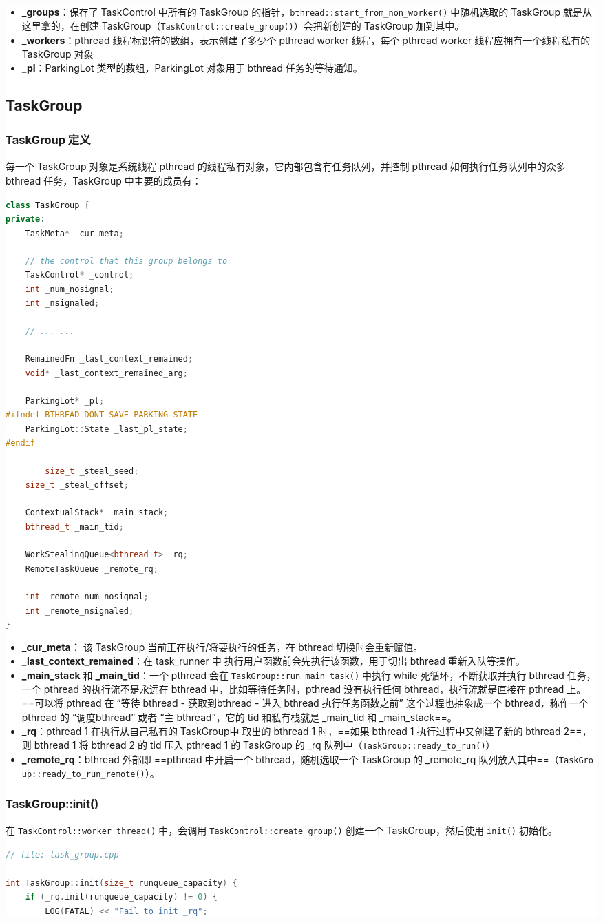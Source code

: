 - **_groups**：保存了 TaskControl 中所有的 TaskGroup 的指针，`bthread::start_from_non_worker()` 中随机选取的 TaskGroup 就是从这里拿的，在创建 TaskGroup（`TaskControl::create_group()`）会把新创建的 TaskGroup 加到其中。
- **_workers**：pthread 线程标识符的数组，表示创建了多少个 pthread worker 线程，每个 pthread worker 线程应拥有一个线程私有的 TaskGroup 对象
- **_pl**：ParkingLot 类型的数组，ParkingLot 对象用于 bthread 任务的等待通知。
## TaskGroup
### TaskGroup 定义
每一个 TaskGroup 对象是系统线程 pthread 的线程私有对象，它内部包含有任务队列，并控制 pthread 如何执行任务队列中的众多 bthread 任务，TaskGroup 中主要的成员有：
```cpp
class TaskGroup {
private:
    TaskMeta* _cur_meta;
    
    // the control that this group belongs to
    TaskControl* _control;
    int _num_nosignal;
    int _nsignaled;
    
    // ... ...
    
    RemainedFn _last_context_remained;
    void* _last_context_remained_arg;
    
    ParkingLot* _pl;
#ifndef BTHREAD_DONT_SAVE_PARKING_STATE
    ParkingLot::State _last_pl_state;
#endif
    
		size_t _steal_seed;
    size_t _steal_offset;
    
    ContextualStack* _main_stack;
    bthread_t _main_tid;
    
    WorkStealingQueue<bthread_t> _rq;
    RemoteTaskQueue _remote_rq;
    
    int _remote_num_nosignal;
    int _remote_nsignaled;
}
```

- **_cur_meta：** 该 TaskGroup 当前正在执行/将要执行的任务，在 bthread 切换时会重新赋值。
- **_last_context_remained**：在 task_runner 中 执行用户函数前会先执行该函数，用于切出 bthread 重新入队等操作。
- **_main_stack** 和 **_main_tid**：一个 pthread 会在 `TaskGroup::run_main_task()` 中执行 while 死循环，不断获取并执行 bthread 任务，一个 pthread 的执行流不是永远在 bthread 中，比如等待任务时，pthread 没有执行任何 bthread，执行流就是直接在 pthread 上。==可以将 pthread 在 “等待 bthread - 获取到bthread - 进入 bthread 执行任务函数之前” 这个过程也抽象成一个 bthread，称作一个 pthread 的 “调度bthread” 或者 “主 bthread”，它的 tid 和私有栈就是 _main_tid 和 _main_stack==。
- **_rq**：pthread 1 在执行从自己私有的 TaskGroup中 取出的 bthread 1 时，==如果 bthread 1 执行过程中又创建了新的 bthread 2==，则 bthread 1 将 bthread 2 的 tid 压入 pthread 1 的 TaskGroup 的 _rq 队列中（`TaskGroup::ready_to_run()`）
- **_remote_rq**：bthread 外部即 ==pthread 中开启一个 bthread，随机选取一个 TaskGroup 的 _remote_rq 队列放入其中==（`TaskGroup::ready_to_run_remote()`）。
### TaskGroup::init()
在 `TaskControl::worker_thread()` 中，会调用 `TaskControl::create_group()` 创建一个 TaskGroup，然后使用 `init()` 初始化。
```cpp
// file: task_group.cpp

int TaskGroup::init(size_t runqueue_capacity) {
    if (_rq.init(runqueue_capacity) != 0) {
        LOG(FATAL) << "Fail to init _rq";
```